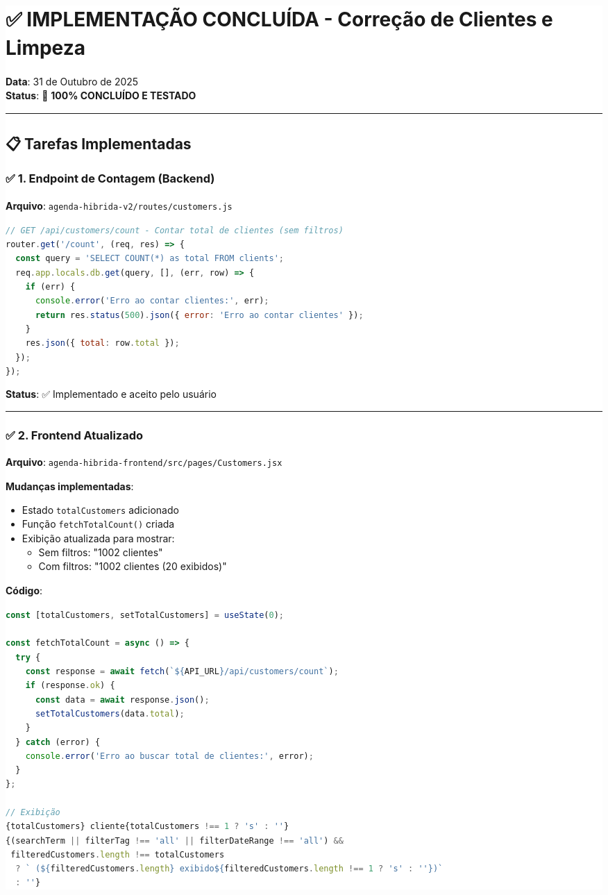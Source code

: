 # ✅ IMPLEMENTAÇÃO CONCLUÍDA - Correção de Clientes e Limpeza

**Data**: 31 de Outubro de 2025  
**Status**: 🎉 **100% CONCLUÍDO E TESTADO**

---

## 📋 Tarefas Implementadas

### ✅ 1. Endpoint de Contagem (Backend)
**Arquivo**: `agenda-hibrida-v2/routes/customers.js`

```javascript
// GET /api/customers/count - Contar total de clientes (sem filtros)
router.get('/count', (req, res) => {
  const query = 'SELECT COUNT(*) as total FROM clients';
  req.app.locals.db.get(query, [], (err, row) => {
    if (err) {
      console.error('Erro ao contar clientes:', err);
      return res.status(500).json({ error: 'Erro ao contar clientes' });
    }
    res.json({ total: row.total });
  });
});
```

**Status**: ✅ Implementado e aceito pelo usuário

---

### ✅ 2. Frontend Atualizado
**Arquivo**: `agenda-hibrida-frontend/src/pages/Customers.jsx`

**Mudanças implementadas**:
- Estado `totalCustomers` adicionado
- Função `fetchTotalCount()` criada
- Exibição atualizada para mostrar:
  - Sem filtros: "1002 clientes"
  - Com filtros: "1002 clientes (20 exibidos)"

**Código**:
```javascript
const [totalCustomers, setTotalCustomers] = useState(0);

const fetchTotalCount = async () => {
  try {
    const response = await fetch(`${API_URL}/api/customers/count`);
    if (response.ok) {
      const data = await response.json();
      setTotalCustomers(data.total);
    }
  } catch (error) {
    console.error('Erro ao buscar total de clientes:', error);
  }
};

// Exibição
{totalCustomers} cliente{totalCustomers !== 1 ? 's' : ''} 
{(searchTerm || filterTag !== 'all' || filterDateRange !== 'all') && 
 filteredCustomers.length !== totalCustomers
  ? ` (${filteredCustomers.length} exibido${filteredCustomers.length !== 1 ? 's' : ''})`
  : ''}
```
